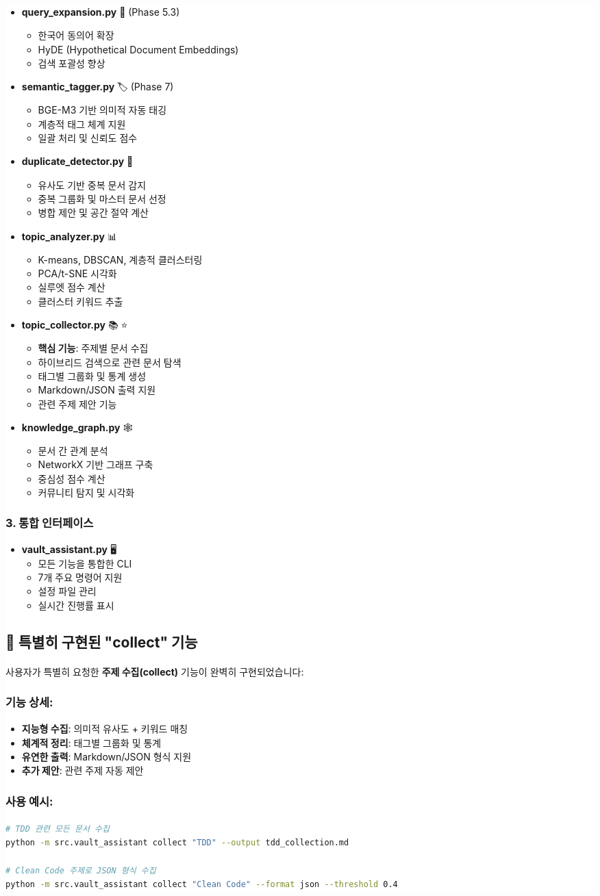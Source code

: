 - **query_expansion.py** 📝 (Phase 5.3)
  - 한국어 동의어 확장
  - HyDE (Hypothetical Document Embeddings)
  - 검색 포괄성 향상

- **semantic_tagger.py** 🏷️ (Phase 7)
  - BGE-M3 기반 의미적 자동 태깅
  - 계층적 태그 체계 지원
  - 일괄 처리 및 신뢰도 점수

- **duplicate_detector.py** 🔗
  - 유사도 기반 중복 문서 감지
  - 중복 그룹화 및 마스터 문서 선정
  - 병합 제안 및 공간 절약 계산

- **topic_analyzer.py** 📊
  - K-means, DBSCAN, 계층적 클러스터링
  - PCA/t-SNE 시각화
  - 실루엣 점수 계산
  - 클러스터 키워드 추출

- **topic_collector.py** 📚 ⭐
  - **핵심 기능**: 주제별 문서 수집
  - 하이브리드 검색으로 관련 문서 탐색
  - 태그별 그룹화 및 통계 생성
  - Markdown/JSON 출력 지원
  - 관련 주제 제안 기능

- **knowledge_graph.py** 🕸️
  - 문서 간 관계 분석
  - NetworkX 기반 그래프 구축
  - 중심성 점수 계산
  - 커뮤니티 탐지 및 시각화

### 3. 통합 인터페이스
- **vault_assistant.py** 🖥️
  - 모든 기능을 통합한 CLI
  - 7개 주요 명령어 지원
  - 설정 파일 관리
  - 실시간 진행률 표시

## 🎯 특별히 구현된 "collect" 기능

사용자가 특별히 요청한 **주제 수집(collect)** 기능이 완벽히 구현되었습니다:

### 기능 상세:
- **지능형 수집**: 의미적 유사도 + 키워드 매칭
- **체계적 정리**: 태그별 그룹화 및 통계
- **유연한 출력**: Markdown/JSON 형식 지원
- **추가 제안**: 관련 주제 자동 제안

### 사용 예시:
```bash
# TDD 관련 모든 문서 수집
python -m src.vault_assistant collect "TDD" --output tdd_collection.md

# Clean Code 주제로 JSON 형식 수집  
python -m src.vault_assistant collect "Clean Code" --format json --threshold 0.4
```
